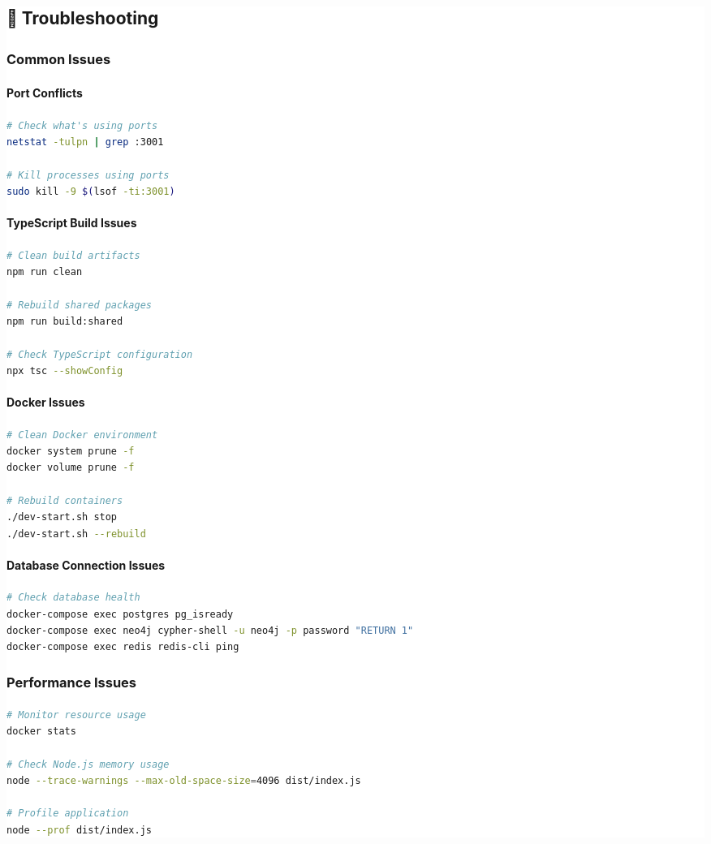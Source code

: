 ## 🐛 Troubleshooting

### Common Issues

#### Port Conflicts
```bash
# Check what's using ports
netstat -tulpn | grep :3001

# Kill processes using ports
sudo kill -9 $(lsof -ti:3001)
```

#### TypeScript Build Issues
```bash
# Clean build artifacts
npm run clean

# Rebuild shared packages
npm run build:shared

# Check TypeScript configuration
npx tsc --showConfig
```

#### Docker Issues
```bash
# Clean Docker environment
docker system prune -f
docker volume prune -f

# Rebuild containers
./dev-start.sh stop
./dev-start.sh --rebuild
```

#### Database Connection Issues
```bash
# Check database health
docker-compose exec postgres pg_isready
docker-compose exec neo4j cypher-shell -u neo4j -p password "RETURN 1"
docker-compose exec redis redis-cli ping
```

### Performance Issues
```bash
# Monitor resource usage
docker stats

# Check Node.js memory usage
node --trace-warnings --max-old-space-size=4096 dist/index.js

# Profile application
node --prof dist/index.js
```
